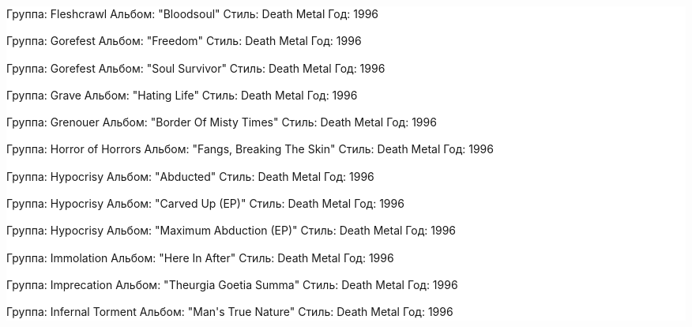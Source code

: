 Группа: Fleshcrawl
Альбом: "Bloodsoul"
Стиль: Death Metal
Год: 1996

Группа: Gorefest
Альбом: "Freedom"
Стиль: Death Metal
Год: 1996

Группа: Gorefest
Альбом: "Soul Survivor"
Стиль: Death Metal
Год: 1996

Группа: Grave
Альбом: "Hating Life"
Стиль: Death Metal
Год: 1996

Группа: Grenouer
Альбом: "Border Of Misty Times"
Стиль: Death Metal
Год: 1996

Группа: Horror of Horrors
Альбом: "Fangs, Breaking The Skin"
Стиль: Death Metal
Год: 1996

Группа: Hypocrisy
Альбом: "Abducted"
Стиль: Death Metal
Год: 1996

Группа: Hypocrisy
Альбом: "Carved Up (EP)"
Стиль: Death Metal
Год: 1996

Группа: Hypocrisy
Альбом: "Maximum Abduction (EP)"
Стиль: Death Metal
Год: 1996

Группа: Immolation
Альбом: "Here In After"
Стиль: Death Metal
Год: 1996

Группа: Imprecation
Альбом: "Theurgia Goetia Summa"
Стиль: Death Metal
Год: 1996

Группа: Infernal Torment
Альбом: "Man's True Nature"
Стиль: Death Metal
Год: 1996
